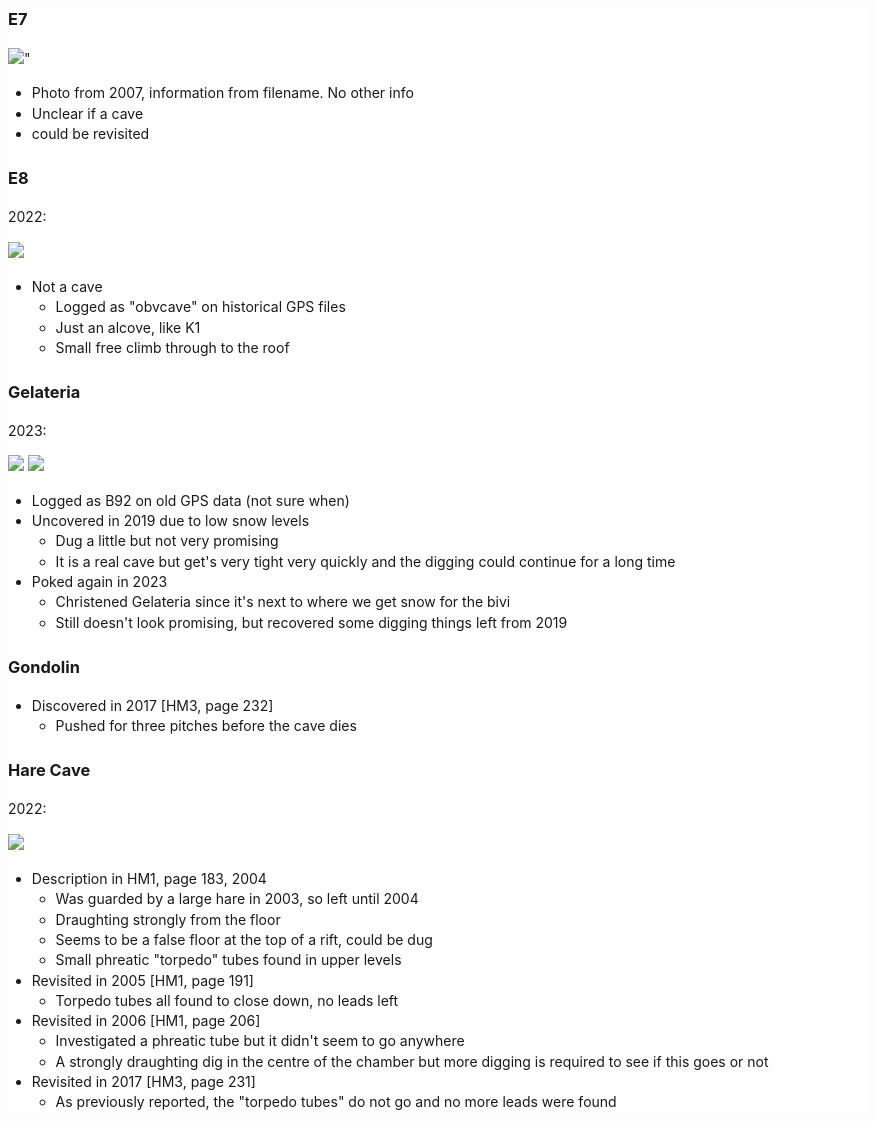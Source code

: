 ### E7

<img src="images/e7-2007.jpg" width="25%"/>" 

- Photo from 2007, information from filename. No other info
- Unclear if a cave
- could be revisited


### E8

2022:

<img src="images/E8-2022.jpeg" width="25%"/>

- Not a cave
  - Logged as "obvcave" on historical GPS files
  - Just an alcove, like K1
  - Small free climb through to the roof


### Gelateria

2023:

<div>
  <img src="images/Gelateria-2023-1.jpeg" width="44.5%"/>
  <img src="images/Gelateria-2023-2.jpeg" width="44.5%"/>
</div>

- Logged as B92 on old GPS data (not sure when)
- Uncovered in 2019 due to low snow levels
  - Dug a little but not very promising
  - It is a real cave but get's very tight very quickly and the digging could continue for a long time
- Poked again in 2023
  - Christened Gelateria since it's next to where we get snow for the bivi
  - Still doesn't look promising, but recovered some digging things left from 2019

### Gondolin

- Discovered in 2017 [HM3, page 232]
  - Pushed for three pitches before the cave dies

### Hare Cave

2022:

<img src="images/Hare-2022.jpeg" width="44.5%"/>

- Description in HM1, page 183, 2004
  - Was guarded by a large hare in 2003, so left until 2004
  - Draughting strongly from the floor
  - Seems to be a false floor at the top of a rift, could be dug
  - Small phreatic "torpedo" tubes found in upper levels
- Revisited in 2005 [HM1, page 191]
  - Torpedo tubes all found to close down, no leads left
- Revisited in 2006 [HM1, page 206]
  - Investigated a phreatic tube but it didn't seem to go anywhere
  - A strongly draughting dig in the centre of the chamber but more digging is required to see if this goes or not
- Revisited in 2017 [HM3, page 231]
  - As previously reported, the "torpedo tubes" do not go and no more leads were found
